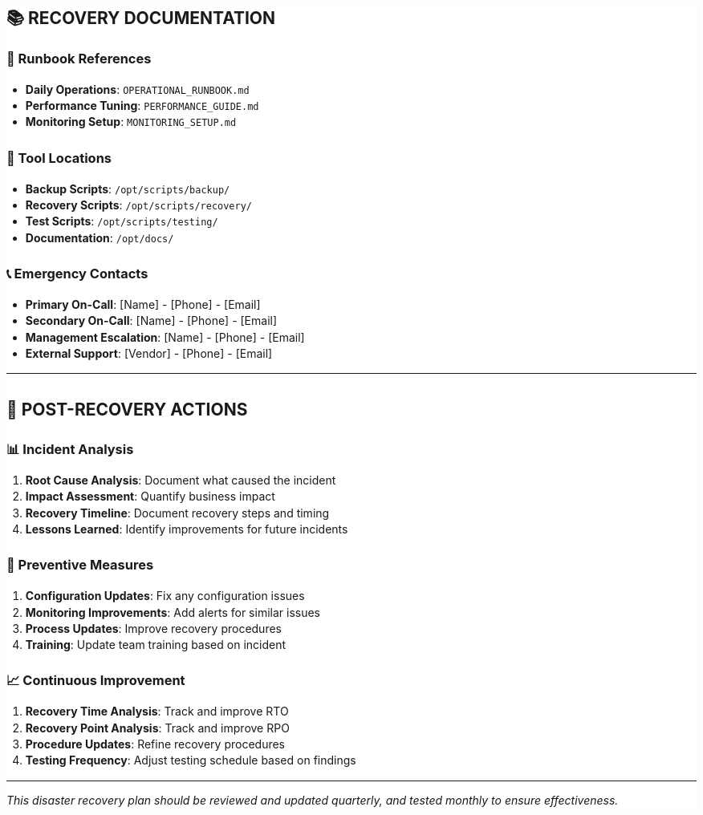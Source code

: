 
## 📚 **RECOVERY DOCUMENTATION**

### **📖 Runbook References**

- **Daily Operations**: `OPERATIONAL_RUNBOOK.md`
- **Performance Tuning**: `PERFORMANCE_GUIDE.md`
- **Monitoring Setup**: `MONITORING_SETUP.md`

### **🔧 Tool Locations**

- **Backup Scripts**: `/opt/scripts/backup/`
- **Recovery Scripts**: `/opt/scripts/recovery/`
- **Test Scripts**: `/opt/scripts/testing/`
- **Documentation**: `/opt/docs/`

### **📞 Emergency Contacts**

- **Primary On-Call**: [Name] - [Phone] - [Email]
- **Secondary On-Call**: [Name] - [Phone] - [Email]
- **Management Escalation**: [Name] - [Phone] - [Email]
- **External Support**: [Vendor] - [Phone] - [Email]

---

## 🎯 **POST-RECOVERY ACTIONS**

### **📊 Incident Analysis**

1. **Root Cause Analysis**: Document what caused the incident
2. **Impact Assessment**: Quantify business impact
3. **Recovery Timeline**: Document recovery steps and timing
4. **Lessons Learned**: Identify improvements for future incidents

### **🔧 Preventive Measures**

1. **Configuration Updates**: Fix any configuration issues
2. **Monitoring Improvements**: Add alerts for similar issues
3. **Process Updates**: Improve recovery procedures
4. **Training**: Update team training based on incident

### **📈 Continuous Improvement**

1. **Recovery Time Analysis**: Track and improve RTO
2. **Recovery Point Analysis**: Track and improve RPO
3. **Procedure Updates**: Refine recovery procedures
4. **Testing Frequency**: Adjust testing schedule based on findings

---

_This disaster recovery plan should be reviewed and updated quarterly, and tested monthly to ensure effectiveness._
